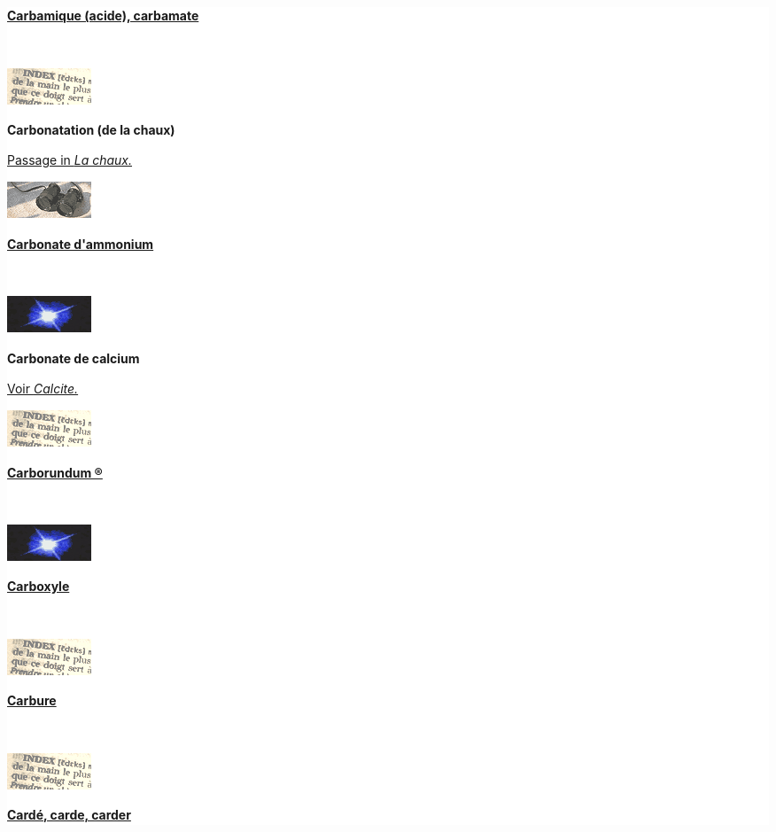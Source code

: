 **[Carbamique (acide), carbamate](carbamique.html)**

 

[![](images/lienpagegloss.gif)](carbamique.html)

**Carbonatation (de la chaux)**

[Passage in _La chaux._](chaux.html#carbonatation)

[![](images/lienpassagearticle.gif)](chaux.html#carbonatation)

**[Carbonate d'ammonium](carboammonium.html)**

 

[![](images/lienarticle.gif)](carboammonium.html)

**Carbonate de calcium**

[Voir _Calcite._](calcite.html)

[![](images/lienpagegloss.gif)](calcite.html)

**[Carborundum ®](carborundum.html)**

 

[![](images/lienarticle.gif)](carborundum.html)

**[Carboxyle](carboxyle.html)**

 

[![](images/lienpagegloss.gif)](carboxyle.html)

**[Carbure](carbure.html)**

 

[![](images/lienpagegloss.gif)](carbure.html)

**[Cardé, carde, carder](cardecarder.html)**
